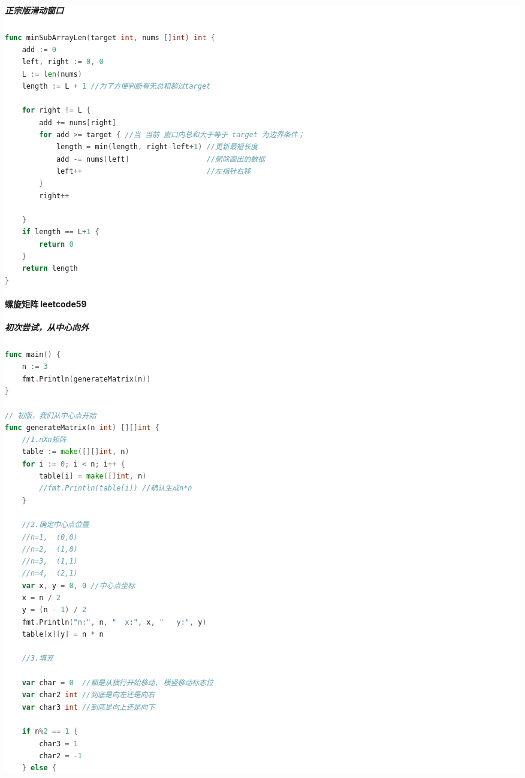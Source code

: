 ##### 正宗版滑动窗口
```go
func minSubArrayLen(target int, nums []int) int {
	add := 0
	left, right := 0, 0
	L := len(nums)
	length := L + 1 //为了方便判断有无总和超过target

	for right != L {
		add += nums[right]
		for add >= target { //当 当前 窗口内总和大于等于 target 为边界条件；
			length = min(length, right-left+1) //更新最短长度
			add -= nums[left]                  //删除画出的数据
			left++                             //左指针右移
		}
		right++

	}
	if length == L+1 {
		return 0
	}
	return length
}
```


#### 螺旋矩阵 leetcode59
##### 初次尝试，从中心向外
```go
func main() {
	n := 3
	fmt.Println(generateMatrix(n))
}

// 初版，我们从中心点开始
func generateMatrix(n int) [][]int {
	//1.nXn矩阵
	table := make([][]int, n)
	for i := 0; i < n; i++ {
		table[i] = make([]int, n)
		//fmt.Println(table[i]) //确认生成n*n
	}

	//2.确定中心点位置
	//n=1,	(0,0)
	//n=2,	(1,0)
	//n=3,	(1,1)
	//n=4,	(2,1)
	var x, y = 0, 0 //中心点坐标
	x = n / 2
	y = (n - 1) / 2
	fmt.Println("n:", n, "	x:", x, "	y:", y)
	table[x][y] = n * n

	//3.填充

	var char = 0  //都是从横行开始移动, 横竖移动标志位
	var char2 int //到底是向左还是向右
	var char3 int //到底是向上还是向下

	if n%2 == 1 {
		char3 = 1
		char2 = -1
	} else {
```